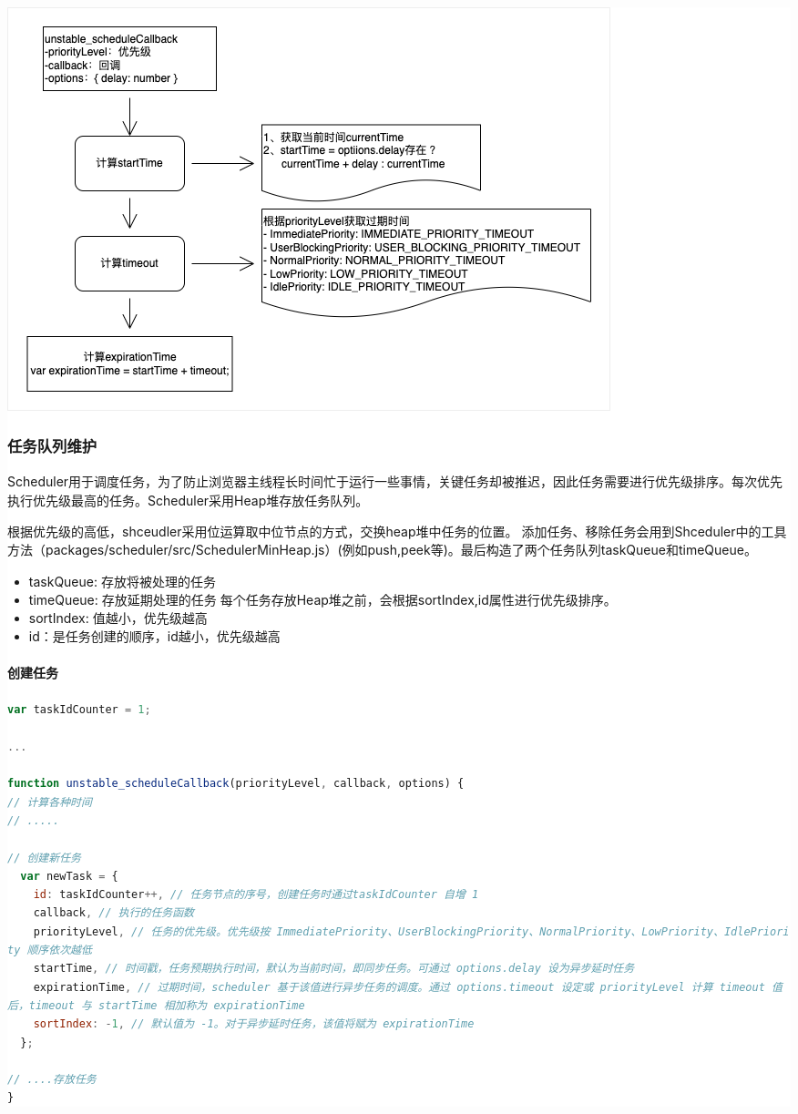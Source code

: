 <img style="border: 1px solid #eee;" src="../../images/%E8%AE%A1%E7%AE%97%E6%97%B6%E9%97%B4.png" alt="" />

### 任务队列维护
Scheduler用于调度任务，为了防止浏览器主线程长时间忙于运行一些事情，关键任务却被推迟，因此任务需要进行优先级排序。每次优先执行优先级最高的任务。Scheduler采用Heap堆存放任务队列。

根据优先级的高低，shceudler采用位运算取中位节点的方式，交换heap堆中任务的位置。
添加任务、移除任务会用到Shceduler中的工具方法（packages/scheduler/src/SchedulerMinHeap.js）(例如push,peek等)。最后构造了两个任务队列taskQueue和timeQueue。
- taskQueue: 存放将被处理的任务
- timeQueue: 存放延期处理的任务
每个任务存放Heap堆之前，会根据sortIndex,id属性进行优先级排序。
- sortIndex: 值越小，优先级越高
- id：是任务创建的顺序，id越小，优先级越高

#### 创建任务
```javascript
var taskIdCounter = 1;

...

function unstable_scheduleCallback(priorityLevel, callback, options) {
// 计算各种时间
// .....

// 创建新任务
  var newTask = {
    id: taskIdCounter++, // 任务节点的序号，创建任务时通过taskIdCounter 自增 1
    callback, // 执行的任务函数
    priorityLevel, // 任务的优先级。优先级按 ImmediatePriority、UserBlockingPriority、NormalPriority、LowPriority、IdlePriority 顺序依次越低
    startTime, // 时间戳，任务预期执行时间，默认为当前时间，即同步任务。可通过 options.delay 设为异步延时任务
    expirationTime, // 过期时间，scheduler 基于该值进行异步任务的调度。通过 options.timeout 设定或 priorityLevel 计算 timeout 值后，timeout 与 startTime 相加称为 expirationTime
    sortIndex: -1, // 默认值为 -1。对于异步延时任务，该值将赋为 expirationTime
  };

// ....存放任务
}
```
